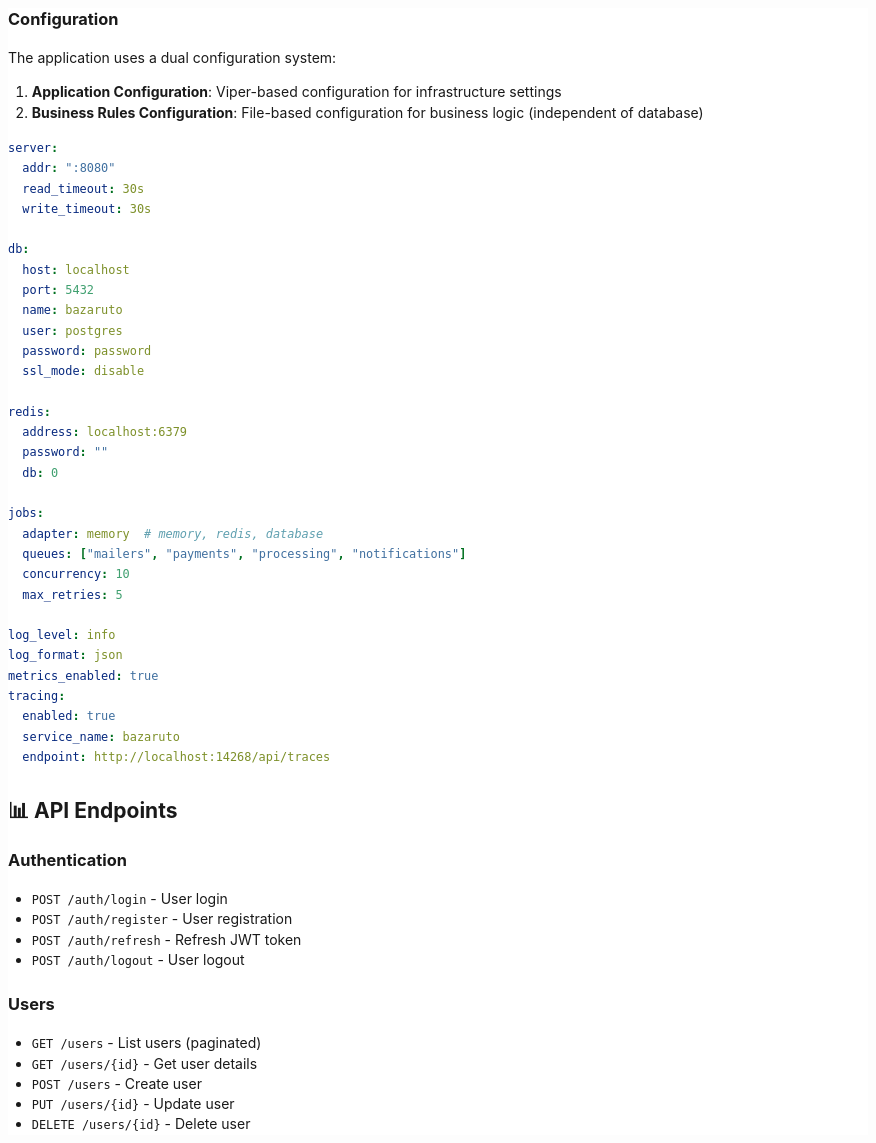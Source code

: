 ### Configuration

The application uses a dual configuration system:

1. **Application Configuration**: Viper-based configuration for infrastructure settings
2. **Business Rules Configuration**: File-based configuration for business logic (independent of database)

```yaml
server:
  addr: ":8080"
  read_timeout: 30s
  write_timeout: 30s

db:
  host: localhost
  port: 5432
  name: bazaruto
  user: postgres
  password: password
  ssl_mode: disable

redis:
  address: localhost:6379
  password: ""
  db: 0

jobs:
  adapter: memory  # memory, redis, database
  queues: ["mailers", "payments", "processing", "notifications"]
  concurrency: 10
  max_retries: 5

log_level: info
log_format: json
metrics_enabled: true
tracing:
  enabled: true
  service_name: bazaruto
  endpoint: http://localhost:14268/api/traces
```

## 📊 API Endpoints

### Authentication
- `POST /auth/login` - User login
- `POST /auth/register` - User registration
- `POST /auth/refresh` - Refresh JWT token
- `POST /auth/logout` - User logout

### Users
- `GET /users` - List users (paginated)
- `GET /users/{id}` - Get user details
- `POST /users` - Create user
- `PUT /users/{id}` - Update user
- `DELETE /users/{id}` - Delete user
